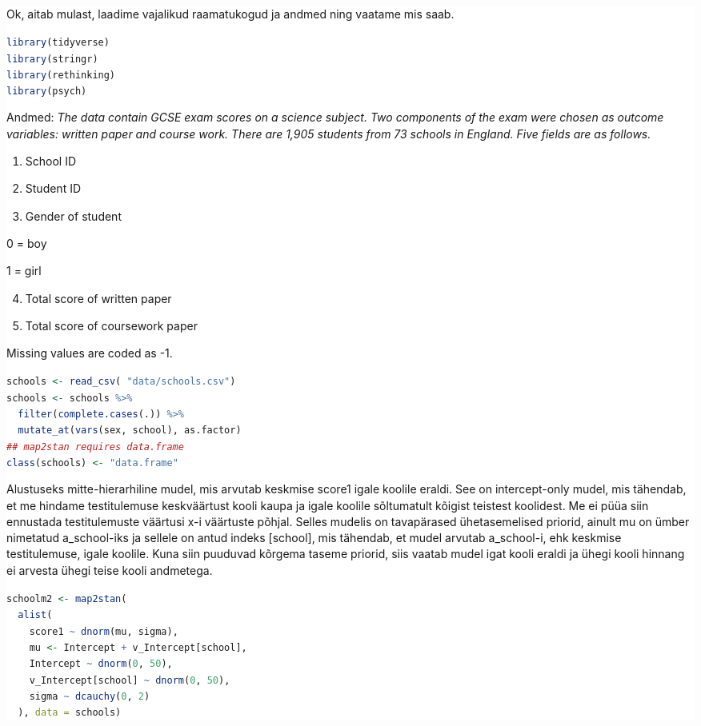 Ok, aitab mulast, laadime vajalikud raamatukogud ja andmed ning vaatame mis saab.

```r
library(tidyverse)
library(stringr)
library(rethinking)
library(psych)
```

Andmed: *The data contain GCSE exam scores on a science subject. Two components of the exam were chosen as outcome variables: written paper and course work. There are 1,905 students from 73 schools in England. Five fields are as follows.*

1. School ID

2. Student ID

3. Gender of student
  
  0 = boy
  
  1 = girl
  
4. Total score of written paper

5. Total score of coursework paper

Missing values are coded as -1.


```r
schools <- read_csv( "data/schools.csv")
schools <- schools %>%
  filter(complete.cases(.)) %>%
  mutate_at(vars(sex, school), as.factor)
## map2stan requires data.frame
class(schools) <- "data.frame"
```


Alustuseks mitte-hierarhiline mudel, mis arvutab keskmise score1 igale koolile eraldi. See on intercept-only mudel, mis tähendab, et me hindame testitulemuse keskväärtust kooli kaupa ja igale koolile sõltumatult kõigist teistest koolidest. Me ei püüa siin ennustada testitulemuste väärtusi x-i väärtuste põhjal. Selles mudelis on tavapärased ühetasemelised priorid, ainult mu on ümber nimetatud a_school-iks ja sellele on antud indeks [school], mis tähendab, et mudel arvutab a_school-i, ehk keskmise testitulemuse, igale koolile. Kuna siin puuduvad kõrgema taseme priorid, siis vaatab mudel igat kooli eraldi ja ühegi kooli hinnang ei arvesta ühegi teise kooli andmetega.


```r
schoolm2 <- map2stan(
  alist(
    score1 ~ dnorm(mu, sigma),
    mu <- Intercept + v_Intercept[school],
    Intercept ~ dnorm(0, 50),
    v_Intercept[school] ~ dnorm(0, 50),
    sigma ~ dcauchy(0, 2)
  ), data = schools)
```
